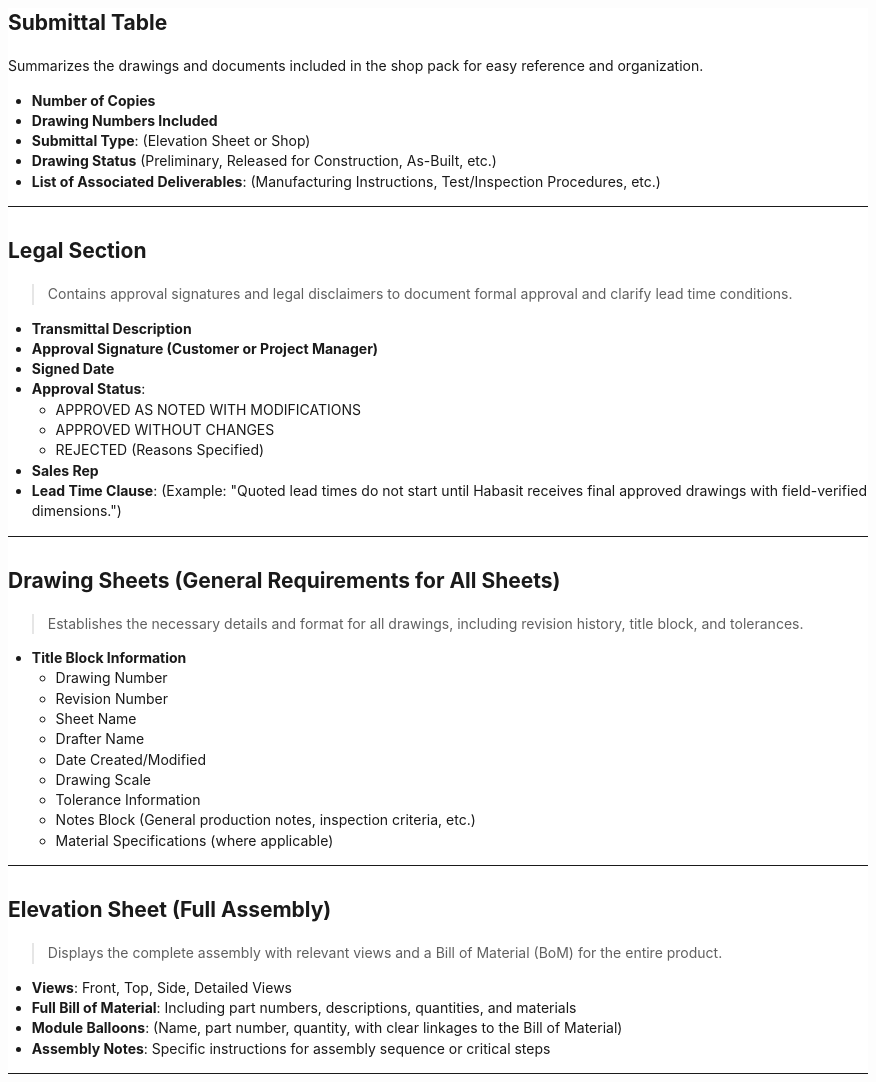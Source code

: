 
## Submittal Table
Summarizes the drawings and documents included in the shop pack for easy reference and organization.
- **Number of Copies**
- **Drawing Numbers Included**
- **Submittal Type**: (Elevation Sheet or Shop)
- **Drawing Status** (Preliminary, Released for Construction, As-Built, etc.)
- **List of Associated Deliverables**: (Manufacturing Instructions, Test/Inspection Procedures, etc.)

---

<div style="page-break-after: always"></div>

## Legal Section
>Contains approval signatures and legal disclaimers to document formal approval and clarify lead time conditions.
- **Transmittal Description**
- **Approval Signature (Customer or Project Manager)**
- **Signed Date**
- **Approval Status**:
  - APPROVED AS NOTED WITH MODIFICATIONS
  - APPROVED WITHOUT CHANGES
  - REJECTED (Reasons Specified)
- **Sales Rep**
- **Lead Time Clause**: (Example: "Quoted lead times do not start until Habasit receives final approved drawings with field-verified dimensions.")

---

## Drawing Sheets (General Requirements for All Sheets)
> Establishes the necessary details and format for all drawings, including revision history, title block, and tolerances.
- **Title Block Information**
  - Drawing Number
  - Revision Number
  - Sheet Name
  - Drafter Name
  - Date Created/Modified
  - Drawing Scale
  - Tolerance Information
  - Notes Block (General production notes, inspection criteria, etc.)
  - Material Specifications (where applicable)

---

<div style="page-break-after: always"></div>

## Elevation Sheet (Full Assembly)
> Displays the complete assembly with relevant views and a Bill of Material (BoM) for the entire product.
- **Views**: Front, Top, Side, Detailed Views
- **Full Bill of Material**: Including part numbers, descriptions, quantities, and materials
- **Module Balloons**: (Name, part number, quantity, with clear linkages to the Bill of Material)
- **Assembly Notes**: Specific instructions for assembly sequence or critical steps

---